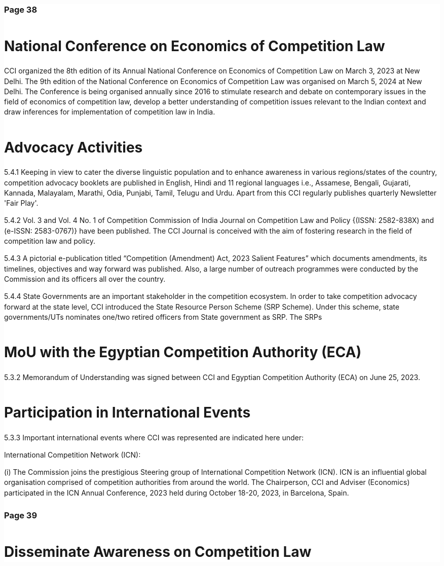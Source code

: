 ### Page 38

# National Conference on Economics of Competition Law

CCI organized the 8th edition of its Annual National Conference on Economics of Competition Law on March 3, 2023 at New Delhi. The 9th edition of the National Conference on Economics of Competition Law was organised on March 5, 2024 at New Delhi. The Conference is being organised annually since 2016 to stimulate research and debate on contemporary issues in the field of economics of competition law, develop a better understanding of competition issues relevant to the Indian context and draw inferences for implementation of competition law in India.

# Advocacy Activities

5.4.1 Keeping in view to cater the diverse linguistic population and to enhance awareness in various regions/states of the country, competition advocacy booklets are published in English, Hindi and 11 regional languages i.e., Assamese, Bengali, Gujarati, Kannada, Malayalam, Marathi, Odia, Punjabi, Tamil, Telugu and Urdu. Apart from this CCI regularly publishes quarterly Newsletter 'Fair Play'.

5.4.2 Vol. 3 and Vol. 4 No. 1 of Competition Commission of India Journal on Competition Law and Policy {(ISSN: 2582-838X) and (e-ISSN: 2583-0767)} have been published. The CCI Journal is conceived with the aim of fostering research in the field of competition law and policy.

5.4.3 A pictorial e-publication titled “Competition (Amendment) Act, 2023 Salient Features” which documents amendments, its timelines, objectives and way forward was published. Also, a large number of outreach programmes were conducted by the Commission and its officers all over the country.

5.4.4 State Governments are an important stakeholder in the competition ecosystem. In order to take competition advocacy forward at the state level, CCI introduced the State Resource Person Scheme (SRP Scheme). Under this scheme, state governments/UTs nominates one/two retired officers from State government as SRP. The SRPs

# MoU with the Egyptian Competition Authority (ECA)

5.3.2 Memorandum of Understanding was signed between CCI and Egyptian Competition Authority (ECA) on June 25, 2023.

# Participation in International Events

5.3.3 Important international events where CCI was represented are indicated here under:

International Competition Network (ICN):

(i) The Commission joins the prestigious Steering group of International Competition Network (ICN). ICN is an influential global organisation comprised of competition authorities from around the world. The Chairperson, CCI and Adviser (Economics) participated in the ICN Annual Conference, 2023 held during October 18-20, 2023, in Barcelona, Spain.

### Page 39

# Disseminate Awareness on Competition Law
